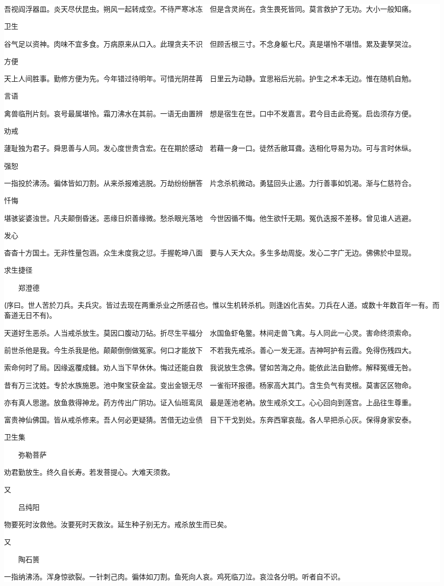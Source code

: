 吾视阎浮器皿。炎天尽伏昆虫。朔风一起转成空。不待严寒冰冻　但是含灵尚在。贪生畏死皆同。莫言救护了无功。大小一般知痛。  

卫生  

谷气足以资神。肉味不宜多食。万病原来从口入。此理贪夫不识　但顾舌根三寸。不念身躯七尺。真是堪怜不堪惜。累及妻孥哭泣。  

方便  

天上人间胜事。勤修方便为先。今年错过待明年。可惜光阴荏苒　日里云为动静。宜思裕后光前。护生之术本无边。惟在随机自勉。  

言语  

禽兽临刑片刻。哀号最属堪怜。霜刀沸水在其前。一语无由置辨　想是宿生在世。口中不发嘉言。君今目击此奇冤。启齿须存方便。  

劝戒  

蘧耻独为君子。舜思善与人同。发心度世贵含宏。在在期於感动　若藉一身一口。徒然舌敝耳聋。迭相化导易为功。可与言时休纵。  

强恕  

一指投於沸汤。徧体皆如刀割。从来杀报难逃脱。万劫纷纷酬答　片念杀机微动。勇猛回头止遏。力行善事如饥渴。渐与仁慈符合。  

忏悔  

堪骇娑婆浊世。凡夫颠倒昏迷。恶缘日炽善缘微。愁杀眼光落地　今世因循不悔。他生欲忏无期。冤仇迭报不差移。曾见谁人逃避。  

发心  

杳杳十方国土。无非性量包涵。众生未度我之愆。手握乾坤八面　要与人天大众。多生多劫周旋。发心二字广无边。佛佛於中显现。  

求生捷径  

　　郑澄德  

(序曰。世人苦於刀兵。夫兵灾。皆过去现在两重杀业之所感召也。惟以生机转杀机。则逢凶化吉矣。刀兵在人道。或数十年数百年一有。而畜道无日不有)。  

天道好生恶杀。人当戒杀放生。莫因口腹动刀砧。折尽生平福分　水国鱼虾龟鳖。林间走兽飞禽。与人同此一心灵。害命终须索命。  

前世杀他是我。今生杀我是他。颠颠倒倒做冤家。何口才能放下　不若我先戒杀。善心一发无涯。吉神呵护有云霞。免得伤残四大。  

索命何时了局。因缘返覆成雠。劝人当下早休休。悔过还能自救　我说放生念佛。譬如苦海之舟。能依此法自勤修。解释冤缠无咎。  

昔有万三沈姓。专於水族施恩。池中聚宝获金盆。变出金银无尽　一雀衔环报德。杨家高大其门。含生负气有灵根。莫害区区物命。  

亦有真人思邈。放鱼救得神龙。药方传出广阴功。证入仙班鸾凤　最是莲池老衲。放生戒杀文工。心心回向到莲宫。上品往生尊重。  

富贵神仙佛国。皆从戒杀修来。吾人何必更疑猜。苦借无边业债　目下干戈到处。东奔西窜哀哉。各人早把杀心灰。保得身家安泰。  

卫生集  

　　弥勒菩萨  

劝君勤放生。终久自长寿。若发菩提心。大难天须救。  

又  

　　吕纯阳  

物要死时汝救他。汝要死时天救汝。延生种子别无方。戒杀放生而已矣。  

又  

　　陶石篑  

一指纳沸汤。浑身惊欲裂。一针刺己肉。徧体如刀割。鱼死向人哀。鸡死临刀泣。哀泣各分明。听者自不识。  
